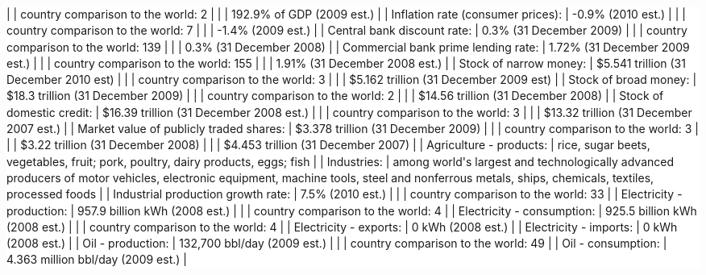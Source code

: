| | country comparison to the world: 2 |
| | 192.9% of GDP (2009 est.) |
| Inflation rate (consumer prices): | -0.9% (2010 est.) |
| | country comparison to the world: 7 |
| | -1.4% (2009 est.) |
| Central bank discount rate: | 0.3% (31 December 2009) |
| | country comparison to the world: 139 |
| | 0.3% (31 December 2008) |
| Commercial bank prime lending rate: | 1.72% (31 December 2009 est.) |
| | country comparison to the world: 155 |
| | 1.91% (31 December 2008 est.) |
| Stock of narrow money: | $5.541 trillion (31 December 2010 est) |
| | country comparison to the world: 3 |
| | $5.162 trillion (31 December 2009 est) |
| Stock of broad money: | $18.3 trillion (31 December 2009) |
| | country comparison to the world: 2 |
| | $14.56 trillion (31 December 2008) |
| Stock of domestic credit: | $16.39 trillion (31 December 2008 est.) |
| | country comparison to the world: 3 |
| | $13.32 trillion (31 December 2007 est.) |
| Market value of publicly traded shares: | $3.378 trillion (31 December 2009) |
| | country comparison to the world: 3 |
| | $3.22 trillion (31 December 2008) |
| | $4.453 trillion (31 December 2007) |
| Agriculture - products: | rice, sugar beets, vegetables, fruit; pork, poultry, dairy products, eggs; fish |
| Industries: | among world's largest and technologically advanced producers of motor vehicles, electronic equipment, machine tools, steel and nonferrous metals, ships, chemicals, textiles, processed foods |
| Industrial production growth rate: | 7.5% (2010 est.) |
| | country comparison to the world: 33 |
| Electricity - production: | 957.9 billion kWh (2008 est.) |
| | country comparison to the world: 4 |
| Electricity - consumption: | 925.5 billion kWh (2008 est.) |
| | country comparison to the world: 4 |
| Electricity - exports: | 0 kWh (2008 est.) |
| Electricity - imports: | 0 kWh (2008 est.) |
| Oil - production: | 132,700 bbl/day (2009 est.) |
| | country comparison to the world: 49 |
| Oil - consumption: | 4.363 million bbl/day (2009 est.) |